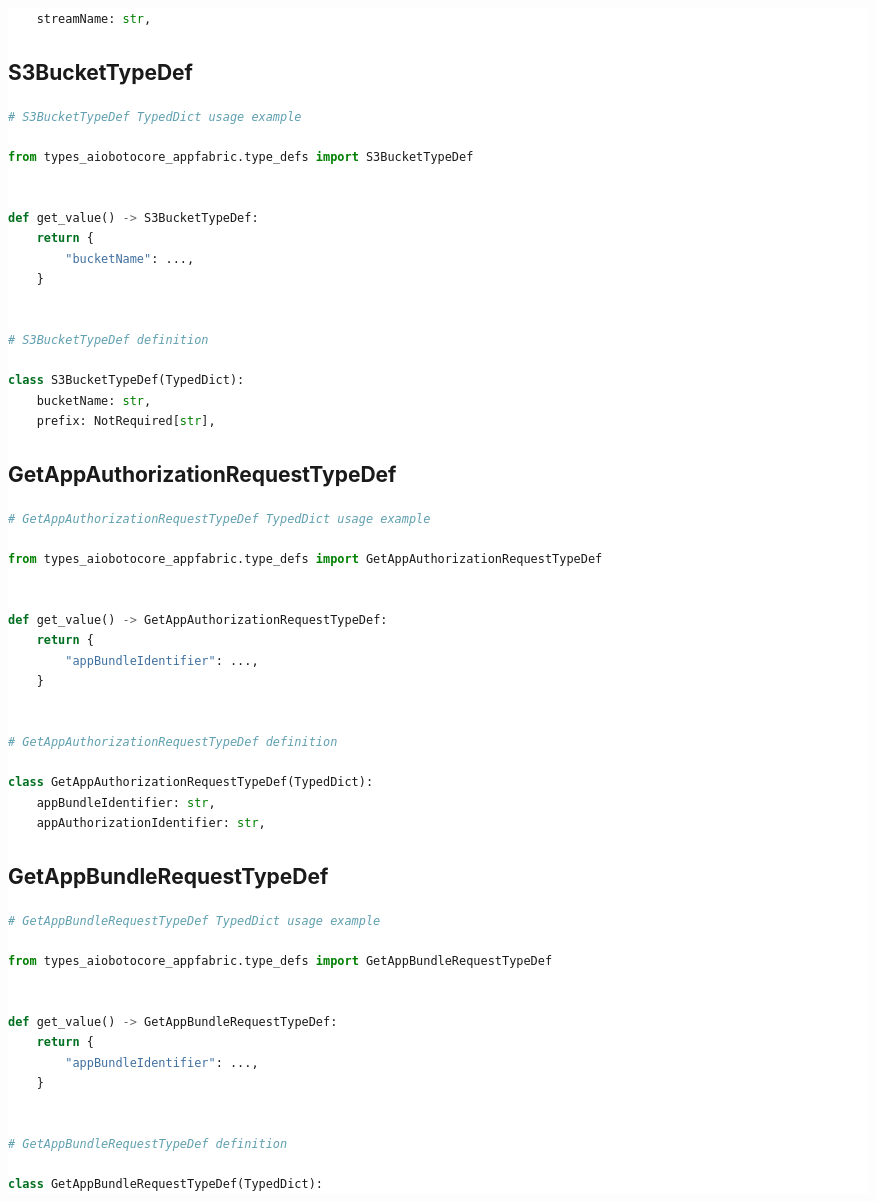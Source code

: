 ```python
    streamName: str,
```


## S3BucketTypeDef

```python
# S3BucketTypeDef TypedDict usage example

from types_aiobotocore_appfabric.type_defs import S3BucketTypeDef


def get_value() -> S3BucketTypeDef:
    return {
        "bucketName": ...,
    }


# S3BucketTypeDef definition

class S3BucketTypeDef(TypedDict):
    bucketName: str,
    prefix: NotRequired[str],
```


## GetAppAuthorizationRequestTypeDef

```python
# GetAppAuthorizationRequestTypeDef TypedDict usage example

from types_aiobotocore_appfabric.type_defs import GetAppAuthorizationRequestTypeDef


def get_value() -> GetAppAuthorizationRequestTypeDef:
    return {
        "appBundleIdentifier": ...,
    }


# GetAppAuthorizationRequestTypeDef definition

class GetAppAuthorizationRequestTypeDef(TypedDict):
    appBundleIdentifier: str,
    appAuthorizationIdentifier: str,
```


## GetAppBundleRequestTypeDef

```python
# GetAppBundleRequestTypeDef TypedDict usage example

from types_aiobotocore_appfabric.type_defs import GetAppBundleRequestTypeDef


def get_value() -> GetAppBundleRequestTypeDef:
    return {
        "appBundleIdentifier": ...,
    }


# GetAppBundleRequestTypeDef definition

class GetAppBundleRequestTypeDef(TypedDict):
```